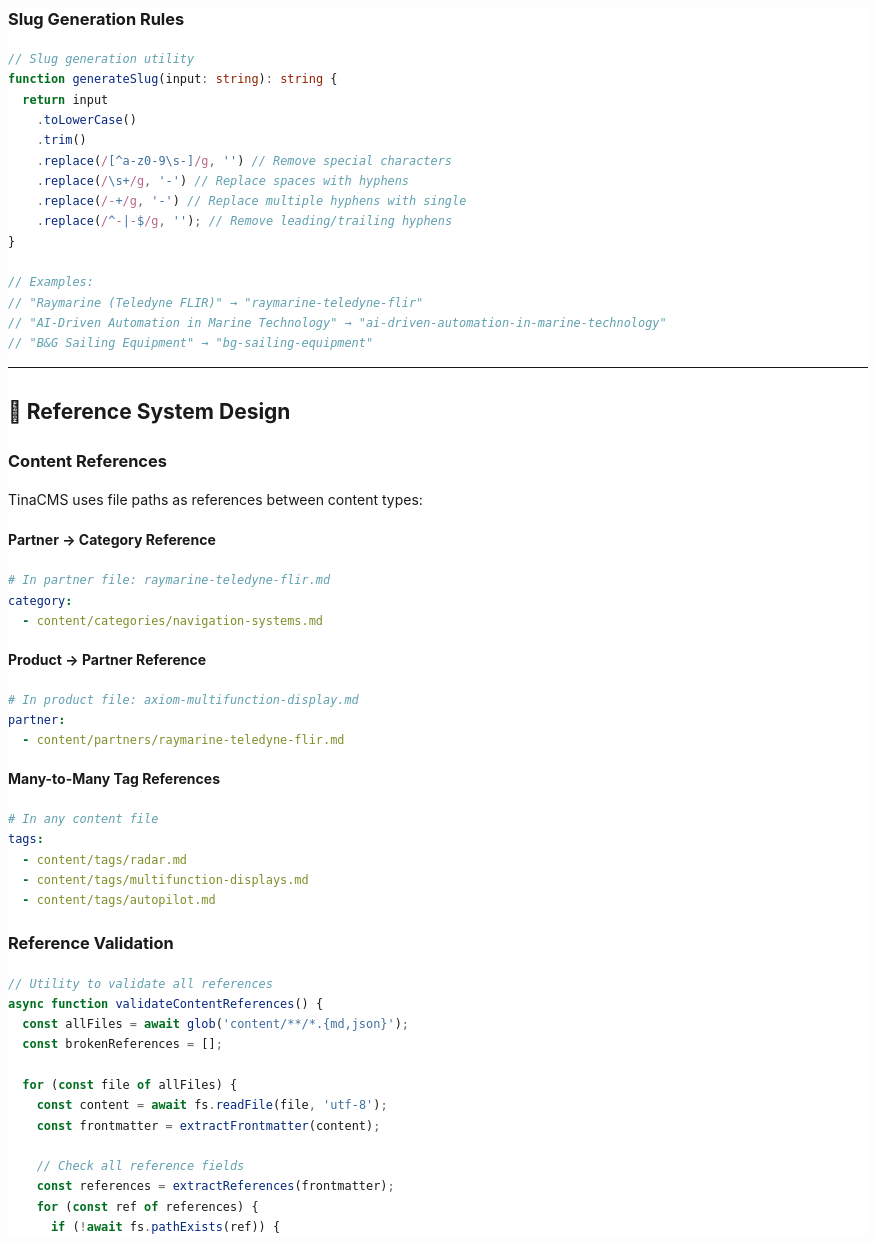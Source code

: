 ### Slug Generation Rules
```typescript
// Slug generation utility
function generateSlug(input: string): string {
  return input
    .toLowerCase()
    .trim()
    .replace(/[^a-z0-9\s-]/g, '') // Remove special characters
    .replace(/\s+/g, '-') // Replace spaces with hyphens
    .replace(/-+/g, '-') // Replace multiple hyphens with single
    .replace(/^-|-$/g, ''); // Remove leading/trailing hyphens
}

// Examples:
// "Raymarine (Teledyne FLIR)" → "raymarine-teledyne-flir"
// "AI-Driven Automation in Marine Technology" → "ai-driven-automation-in-marine-technology"
// "B&G Sailing Equipment" → "bg-sailing-equipment"
```

---

## 🔗 Reference System Design

### Content References
TinaCMS uses file paths as references between content types:

#### Partner → Category Reference
```yaml
# In partner file: raymarine-teledyne-flir.md
category:
  - content/categories/navigation-systems.md
```

#### Product → Partner Reference
```yaml
# In product file: axiom-multifunction-display.md
partner:
  - content/partners/raymarine-teledyne-flir.md
```

#### Many-to-Many Tag References
```yaml
# In any content file
tags:
  - content/tags/radar.md
  - content/tags/multifunction-displays.md
  - content/tags/autopilot.md
```

### Reference Validation
```typescript
// Utility to validate all references
async function validateContentReferences() {
  const allFiles = await glob('content/**/*.{md,json}');
  const brokenReferences = [];
  
  for (const file of allFiles) {
    const content = await fs.readFile(file, 'utf-8');
    const frontmatter = extractFrontmatter(content);
    
    // Check all reference fields
    const references = extractReferences(frontmatter);
    for (const ref of references) {
      if (!await fs.pathExists(ref)) {
```
